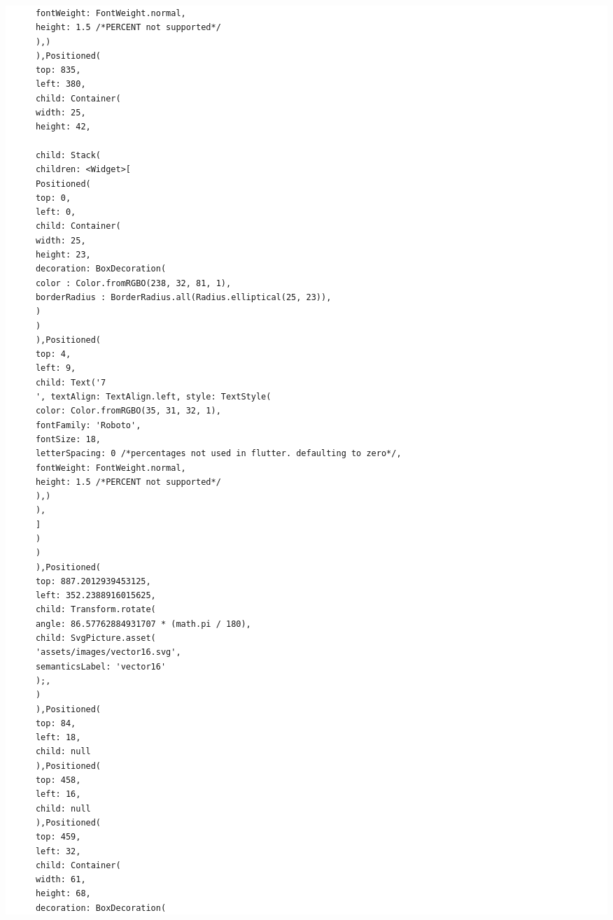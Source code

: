           fontWeight: FontWeight.normal,
          height: 1.5 /*PERCENT not supported*/
          ),)
          ),Positioned(
          top: 835,
          left: 380,
          child: Container(
          width: 25,
          height: 42,

          child: Stack(
          children: <Widget>[
          Positioned(
          top: 0,
          left: 0,
          child: Container(
          width: 25,
          height: 23,
          decoration: BoxDecoration(
          color : Color.fromRGBO(238, 32, 81, 1),
          borderRadius : BorderRadius.all(Radius.elliptical(25, 23)),
          )
          )
          ),Positioned(
          top: 4,
          left: 9,
          child: Text('7
          ', textAlign: TextAlign.left, style: TextStyle(
          color: Color.fromRGBO(35, 31, 32, 1),
          fontFamily: 'Roboto',
          fontSize: 18,
          letterSpacing: 0 /*percentages not used in flutter. defaulting to zero*/,
          fontWeight: FontWeight.normal,
          height: 1.5 /*PERCENT not supported*/
          ),)
          ),
          ]
          )
          )
          ),Positioned(
          top: 887.2012939453125,
          left: 352.2388916015625,
          child: Transform.rotate(
          angle: 86.57762884931707 * (math.pi / 180),
          child: SvgPicture.asset(
          'assets/images/vector16.svg',
          semanticsLabel: 'vector16'
          );,
          )
          ),Positioned(
          top: 84,
          left: 18,
          child: null
          ),Positioned(
          top: 458,
          left: 16,
          child: null
          ),Positioned(
          top: 459,
          left: 32,
          child: Container(
          width: 61,
          height: 68,
          decoration: BoxDecoration(